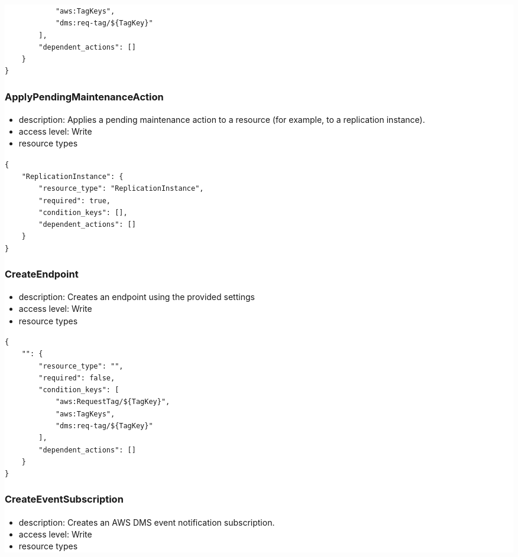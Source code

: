 ```
            "aws:TagKeys",
            "dms:req-tag/${TagKey}"
        ],
        "dependent_actions": []
    }
}
```

### ApplyPendingMaintenanceAction

- description: Applies a pending maintenance action to a resource (for example, to a replication instance).
- access level: Write
- resource types

```
{
    "ReplicationInstance": {
        "resource_type": "ReplicationInstance",
        "required": true,
        "condition_keys": [],
        "dependent_actions": []
    }
}
```

### CreateEndpoint

- description: Creates an endpoint using the provided settings
- access level: Write
- resource types

```
{
    "": {
        "resource_type": "",
        "required": false,
        "condition_keys": [
            "aws:RequestTag/${TagKey}",
            "aws:TagKeys",
            "dms:req-tag/${TagKey}"
        ],
        "dependent_actions": []
    }
}
```

### CreateEventSubscription

- description: Creates an AWS DMS event notification subscription.
- access level: Write
- resource types
